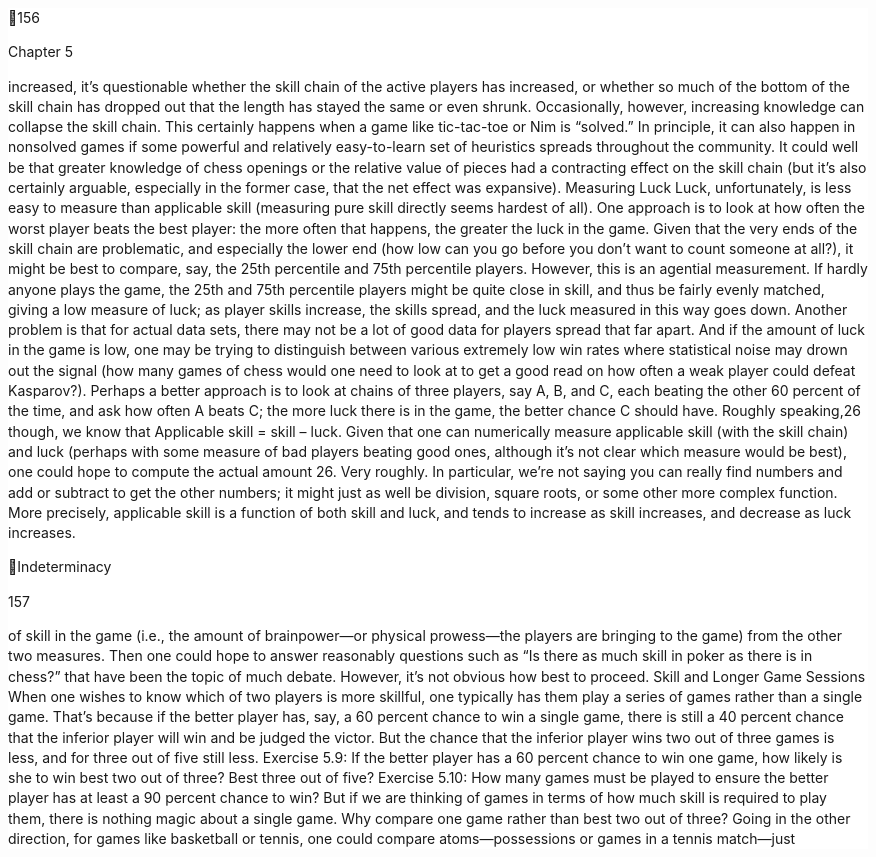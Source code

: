 156

Chapter 5

increased, it’s questionable whether the skill chain of the active players has increased,
or whether so much of the bottom of the skill chain has dropped out that the length
has stayed the same or even shrunk.
Occasionally, however, increasing knowledge can collapse the skill chain. This
certainly happens when a game like tic-tac-toe or Nim is “solved.” In principle, it can
also happen in nonsolved games if some powerful and relatively easy-to-learn set of
heuristics spreads throughout the community. It could well be that greater knowledge
of chess openings or the relative value of pieces had a contracting effect on the skill
chain (but it’s also certainly arguable, especially in the former case, that the net effect
was expansive).
Measuring Luck
Luck, unfortunately, is less easy to measure than applicable skill (measuring pure skill
directly seems hardest of all). One approach is to look at how often the worst player
beats the best player: the more often that happens, the greater the luck in the game.
Given that the very ends of the skill chain are problematic, and especially the lower
end (how low can you go before you don’t want to count someone at all?), it might
be best to compare, say, the 25th percentile and 75th percentile players. However, this
is an agential measurement. If hardly anyone plays the game, the 25th and 75th percentile players might be quite close in skill, and thus be fairly evenly matched, giving
a low measure of luck; as player skills increase, the skills spread, and the luck measured
in this way goes down. Another problem is that for actual data sets, there may not be
a lot of good data for players spread that far apart. And if the amount of luck in the
game is low, one may be trying to distinguish between various extremely low win
rates where statistical noise may drown out the signal (how many games of chess
would one need to look at to get a good read on how often a weak player could defeat
Kasparov?). Perhaps a better approach is to look at chains of three players, say A, B,
and C, each beating the other 60 percent of the time, and ask how often A beats C;
the more luck there is in the game, the better chance C should have.
Roughly speaking,26 though, we know that
Applicable skill = skill – luck.
Given that one can numerically measure applicable skill (with the skill chain) and
luck (perhaps with some measure of bad players beating good ones, although it’s not
clear which measure would be best), one could hope to compute the actual amount
26. Very roughly. In particular, we’re not saying you can really find numbers and add or subtract
to get the other numbers; it might just as well be division, square roots, or some other more
complex function. More precisely, applicable skill is a function of both skill and luck, and tends
to increase as skill increases, and decrease as luck increases.

Indeterminacy

157

of skill in the game (i.e., the amount of brainpower—or physical prowess—the players
are bringing to the game) from the other two measures. Then one could hope to
answer reasonably questions such as “Is there as much skill in poker as there is in
chess?” that have been the topic of much debate. However, it’s not obvious how best
to proceed.
Skill and Longer Game Sessions
When one wishes to know which of two players is more skillful, one typically has
them play a series of games rather than a single game. That’s because if the better
player has, say, a 60 percent chance to win a single game, there is still a 40 percent
chance that the inferior player will win and be judged the victor. But the chance that
the inferior player wins two out of three games is less, and for three out of five still
less.
Exercise 5.9: If the better player has a 60 percent chance to win one game, how likely
is she to win best two out of three? Best three out of five?
Exercise 5.10: How many games must be played to ensure the better player has at
least a 90 percent chance to win?
But if we are thinking of games in terms of how much skill is required to play
them, there is nothing magic about a single game. Why compare one game rather
than best two out of three? Going in the other direction, for games like basketball
or tennis, one could compare atoms—possessions or games in a tennis match—just